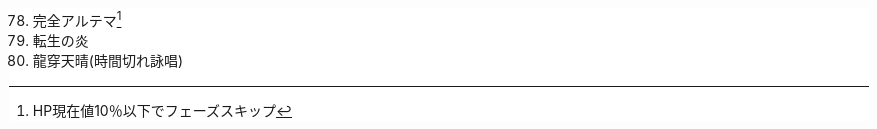 78. 完全アルテマ[^Skip3]
79. 転生の炎
80. 龍穿天晴(時間切れ詠唱)

[^Skip1]:HP現在値70％以下でフェーズスキップ
[^Skip2]:HP現在値45％以下でフェーズスキップ
[^Skip3]:HP現在値10％以下でフェーズスキップ
